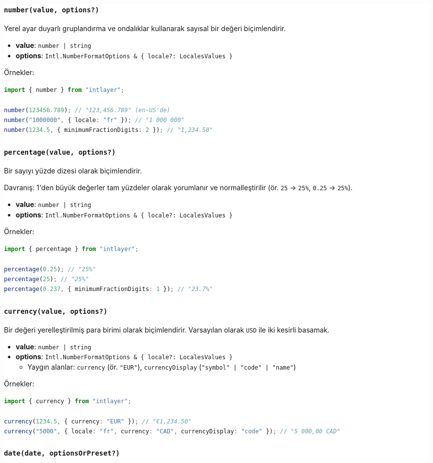 ### `number(value, options?)`

Yerel ayar duyarlı gruplandırma ve ondalıklar kullanarak sayısal bir değeri biçimlendirir.

- **value**: `number | string`
- **options**: `Intl.NumberFormatOptions & { locale?: LocalesValues }`

Örnekler:

```ts
import { number } from "intlayer";

number(123456.789); // "123,456.789" (en-US'de)
number("1000000", { locale: "fr" }); // "1 000 000"
number(1234.5, { minimumFractionDigits: 2 }); // "1,234.50"
```

### `percentage(value, options?)`

Bir sayıyı yüzde dizesi olarak biçimlendirir.

Davranış: 1'den büyük değerler tam yüzdeler olarak yorumlanır ve normalleştirilir (ör. `25` → `25%`, `0.25` → `25%`).

- **value**: `number | string`
- **options**: `Intl.NumberFormatOptions & { locale?: LocalesValues }`

Örnekler:

```ts
import { percentage } from "intlayer";

percentage(0.25); // "25%"
percentage(25); // "25%"
percentage(0.237, { minimumFractionDigits: 1 }); // "23.7%"
```

### `currency(value, options?)`

Bir değeri yerelleştirilmiş para birimi olarak biçimlendirir. Varsayılan olarak `USD` ile iki kesirli basamak.

- **value**: `number | string`
- **options**: `Intl.NumberFormatOptions & { locale?: LocalesValues }`
  - Yaygın alanlar: `currency` (ör. `"EUR"`), `currencyDisplay` (`"symbol" | "code" | "name"`)

Örnekler:

```ts
import { currency } from "intlayer";

currency(1234.5, { currency: "EUR" }); // "€1,234.50"
currency("5000", { locale: "fr", currency: "CAD", currencyDisplay: "code" }); // "5 000,00 CAD"
```

### `date(date, optionsOrPreset?)`
